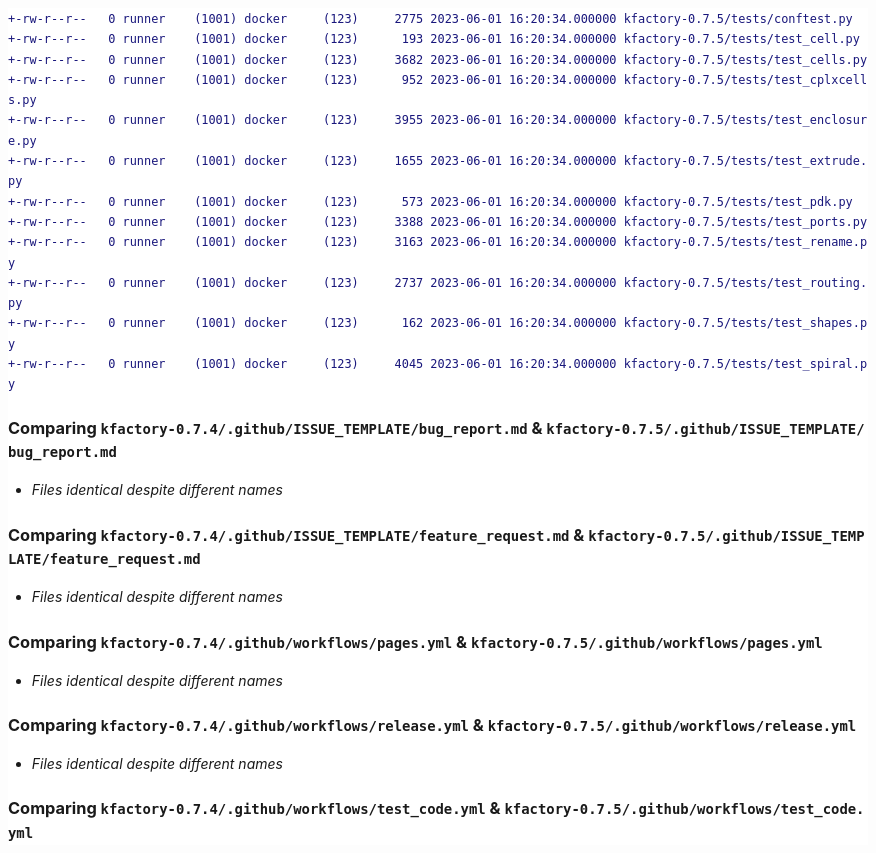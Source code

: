 ```diff
+-rw-r--r--   0 runner    (1001) docker     (123)     2775 2023-06-01 16:20:34.000000 kfactory-0.7.5/tests/conftest.py
+-rw-r--r--   0 runner    (1001) docker     (123)      193 2023-06-01 16:20:34.000000 kfactory-0.7.5/tests/test_cell.py
+-rw-r--r--   0 runner    (1001) docker     (123)     3682 2023-06-01 16:20:34.000000 kfactory-0.7.5/tests/test_cells.py
+-rw-r--r--   0 runner    (1001) docker     (123)      952 2023-06-01 16:20:34.000000 kfactory-0.7.5/tests/test_cplxcells.py
+-rw-r--r--   0 runner    (1001) docker     (123)     3955 2023-06-01 16:20:34.000000 kfactory-0.7.5/tests/test_enclosure.py
+-rw-r--r--   0 runner    (1001) docker     (123)     1655 2023-06-01 16:20:34.000000 kfactory-0.7.5/tests/test_extrude.py
+-rw-r--r--   0 runner    (1001) docker     (123)      573 2023-06-01 16:20:34.000000 kfactory-0.7.5/tests/test_pdk.py
+-rw-r--r--   0 runner    (1001) docker     (123)     3388 2023-06-01 16:20:34.000000 kfactory-0.7.5/tests/test_ports.py
+-rw-r--r--   0 runner    (1001) docker     (123)     3163 2023-06-01 16:20:34.000000 kfactory-0.7.5/tests/test_rename.py
+-rw-r--r--   0 runner    (1001) docker     (123)     2737 2023-06-01 16:20:34.000000 kfactory-0.7.5/tests/test_routing.py
+-rw-r--r--   0 runner    (1001) docker     (123)      162 2023-06-01 16:20:34.000000 kfactory-0.7.5/tests/test_shapes.py
+-rw-r--r--   0 runner    (1001) docker     (123)     4045 2023-06-01 16:20:34.000000 kfactory-0.7.5/tests/test_spiral.py
```

### Comparing `kfactory-0.7.4/.github/ISSUE_TEMPLATE/bug_report.md` & `kfactory-0.7.5/.github/ISSUE_TEMPLATE/bug_report.md`

 * *Files identical despite different names*

### Comparing `kfactory-0.7.4/.github/ISSUE_TEMPLATE/feature_request.md` & `kfactory-0.7.5/.github/ISSUE_TEMPLATE/feature_request.md`

 * *Files identical despite different names*

### Comparing `kfactory-0.7.4/.github/workflows/pages.yml` & `kfactory-0.7.5/.github/workflows/pages.yml`

 * *Files identical despite different names*

### Comparing `kfactory-0.7.4/.github/workflows/release.yml` & `kfactory-0.7.5/.github/workflows/release.yml`

 * *Files identical despite different names*

### Comparing `kfactory-0.7.4/.github/workflows/test_code.yml` & `kfactory-0.7.5/.github/workflows/test_code.yml`
